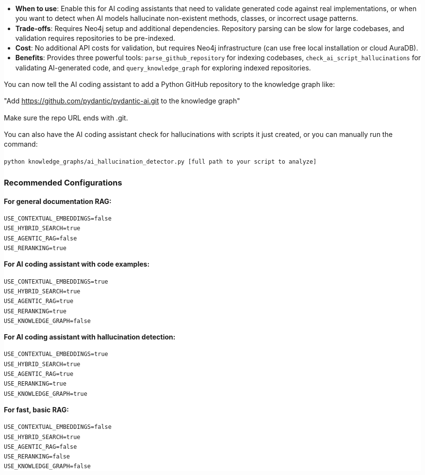 - **When to use**: Enable this for AI coding assistants that need to validate generated code against real implementations, or when you want to detect when AI models hallucinate non-existent methods, classes, or incorrect usage patterns.
- **Trade-offs**: Requires Neo4j setup and additional dependencies. Repository parsing can be slow for large codebases, and validation requires repositories to be pre-indexed.
- **Cost**: No additional API costs for validation, but requires Neo4j infrastructure (can use free local installation or cloud AuraDB).
- **Benefits**: Provides three powerful tools: `parse_github_repository` for indexing codebases, `check_ai_script_hallucinations` for validating AI-generated code, and `query_knowledge_graph` for exploring indexed repositories.

You can now tell the AI coding assistant to add a Python GitHub repository to the knowledge graph like:

"Add https://github.com/pydantic/pydantic-ai.git to the knowledge graph"

Make sure the repo URL ends with .git.

You can also have the AI coding assistant check for hallucinations with scripts it just created, or you can manually run the command:

```
python knowledge_graphs/ai_hallucination_detector.py [full path to your script to analyze]
```

### Recommended Configurations

**For general documentation RAG:**
```
USE_CONTEXTUAL_EMBEDDINGS=false
USE_HYBRID_SEARCH=true
USE_AGENTIC_RAG=false
USE_RERANKING=true
```

**For AI coding assistant with code examples:**
```
USE_CONTEXTUAL_EMBEDDINGS=true
USE_HYBRID_SEARCH=true
USE_AGENTIC_RAG=true
USE_RERANKING=true
USE_KNOWLEDGE_GRAPH=false
```

**For AI coding assistant with hallucination detection:**
```
USE_CONTEXTUAL_EMBEDDINGS=true
USE_HYBRID_SEARCH=true
USE_AGENTIC_RAG=true
USE_RERANKING=true
USE_KNOWLEDGE_GRAPH=true
```

**For fast, basic RAG:**
```
USE_CONTEXTUAL_EMBEDDINGS=false
USE_HYBRID_SEARCH=true
USE_AGENTIC_RAG=false
USE_RERANKING=false
USE_KNOWLEDGE_GRAPH=false
```
